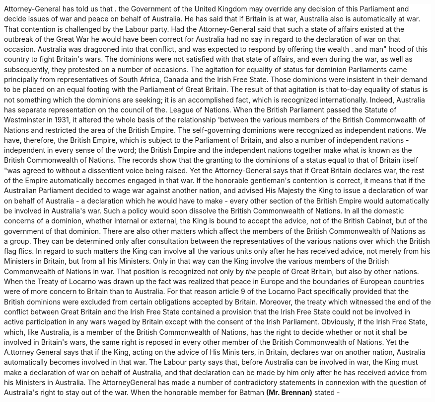 Attorney-General has told us that . the Government of the United Kingdom may override any decision of this Parliament and decide issues of war and peace on behalf of Australia. He has said that if Britain is at war, Australia also is automatically at war. That contention is challenged by the Labour party. Had the Attorney-General said that such a state of affairs existed at the outbreak of the Great War he would have been correct for Australia had no say in regard to the declaration of war on that occasion. Australia was dragooned into that conflict, and was expected to respond by offering the wealth . and man" hood of this country to fight Britain's wars. The dominions were not satisfied with that state of affairs, and even during the war, as well as subsequently, they protested on a number of occasions. The agitation for equality of status for dominion Parliaments came principally from representatives of South Africa, Canada and the Irish Free State. Those dominions were insistent in their demand to be placed on an equal footing with the Parliament of Great Britain. The result of that agitation is that to-day equality of status is not something which the dominions are seeking; it is an accomplished fact, which is recognized internationally. Indeed, Australia has separate representation on the council of the. League of Nations. When the British Parliament passed the Statute of Westminster in 1931, it altered the whole basis of the relationship 'between the various members of the British Commonwealth of Nations and restricted the area of the British Empire. The self-governing dominions were recognized as independent nations. We have, therefore, the British Empire, which is subject to the Parliament of Britain, and also a number of independent nations - independent in every sense of the word; the British Empire and the independent nations together make what is known as the British Commonwealth of Nations. The records show that the granting to the dominions of a status equal to that of Britain itself "was agreed to without a dissentient voice being raised. Yet the Attorney-General says that if Great Britain declares war, the rest of the Empire automatically becomes engaged in that war. If the honorable gentleman's contention is correct, it means that if the Australian Parliament decided to wage war against another nation, and advised  His  Majesty the King to issue a declaration of war on behalf of Australia - a declaration which he would have to make - every other section of the British Empire would automatically be involved in Australia's war. Such a policy would soon dissolve the British Commonwealth of Nations. In all the domestic concerns of a dominion, whether internal or external, the King is bound to accept the advice, not of the British Cabinet, but of the government of that dominion. There are also other matters which affect the members of the British Commonwealth of Nations as a group. They can be determined only after consultation between the representatives of the various nations over which the British flag flics. In regard to such matters the King can involve all the various units only after he has received advice, not merely from his Ministers in Britain, but from all his Ministers. Only in that way can the King involve the various members of the British Commonwealth of Nations in war. That position is recognized not only by  *the*  people of Great Britain, but also by other nations. When the Treaty of Locarno was drawn up the fact was realized that peace in Europe and the boundaries of European countries were of more concern to Britain than to Australia. For that reason article 9 of the Locarno Pact specifically provided that the British dominions were excluded from certain obligations accepted by Britain. Moreover, the treaty which witnessed the end of the conflict between Great Britain and the Irish Free State contained a provision that the Irish Free State could not be involved in active participation in any wars waged by Britain except with the consent of the Irish Parliament. Obviously, if the Irish Free State, which, like Australia, is a member of the British Commonwealth of Nations, has the right to decide whether or not it shall be involved in Britain's wars, the same right is reposed in every other member of the British Commonwealth of Nations. Yet the A.ttorney General says that if the King, acting on the advice of  His  Minis ters, in Britain, declares war on another nation, Australia automatically becomes involved in that war. The Labour party says that, before Australia can be involved in war, the King must make a declaration of war on behalf of Australia, and that declaration can be made by him only after he has received advice from his Ministers in Australia. The AttorneyGeneral has made a number of contradictory statements in connexion with the question of Australia's right to stay out of the war. When the honorable member for Batman  **(Mr. Brennan)**  stated - 
